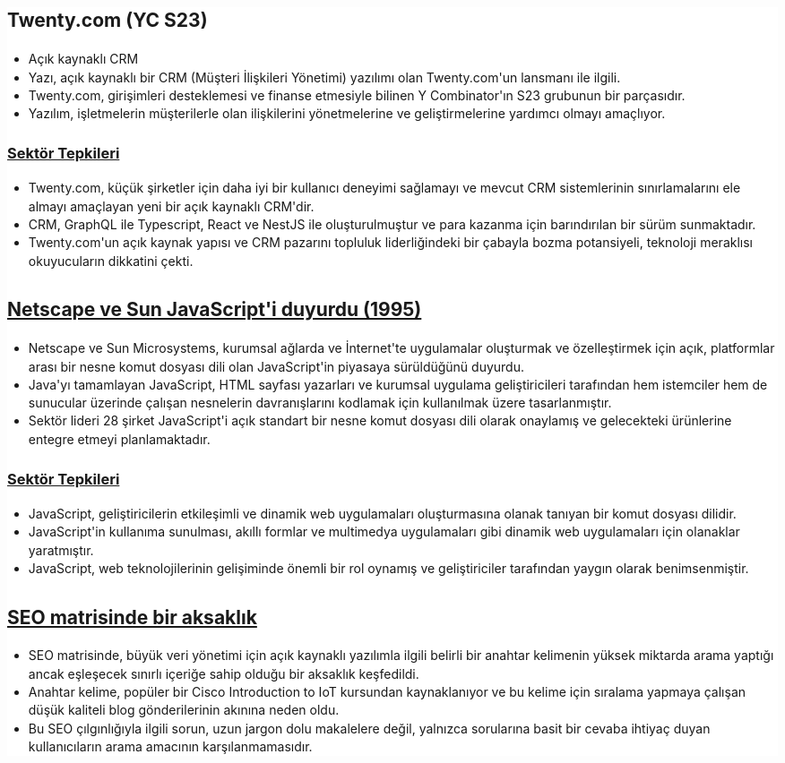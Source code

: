 ## Twenty.com (YC S23)

- Açık kaynaklı CRM
- Yazı, açık kaynaklı bir CRM (Müşteri İlişkileri Yönetimi) yazılımı olan Twenty.com'un lansmanı ile ilgili.
- Twenty.com, girişimleri desteklemesi ve finanse etmesiyle bilinen Y Combinator'ın S23 grubunun bir parçasıdır.
- Yazılım, işletmelerin müşterilerle olan ilişkilerini yönetmelerine ve geliştirmelerine yardımcı olmayı amaçlıyor.

### [Sektör Tepkileri](http://news.ycombinator.com/item?id=36791434)

- Twenty.com, küçük şirketler için daha iyi bir kullanıcı deneyimi sağlamayı ve mevcut CRM sistemlerinin sınırlamalarını ele almayı amaçlayan yeni bir açık kaynaklı CRM'dir.
- CRM, GraphQL ile Typescript, React ve NestJS ile oluşturulmuştur ve para kazanma için barındırılan bir sürüm sunmaktadır.
- Twenty.com'un açık kaynak yapısı ve CRM pazarını topluluk liderliğindeki bir çabayla bozma potansiyeli, teknoloji meraklısı okuyucuların dikkatini çekti.

## [Netscape ve Sun JavaScript'i duyurdu (1995)](https://web.archive.org/web/20070916144913/https://wp.netscape.com/newsref/pr/newsrelease67.html)

- Netscape ve Sun Microsystems, kurumsal ağlarda ve İnternet'te uygulamalar oluşturmak ve özelleştirmek için açık, platformlar arası bir nesne komut dosyası dili olan JavaScript'in piyasaya sürüldüğünü duyurdu.
- Java'yı tamamlayan JavaScript, HTML sayfası yazarları ve kurumsal uygulama geliştiricileri tarafından hem istemciler hem de sunucular üzerinde çalışan nesnelerin davranışlarını kodlamak için kullanılmak üzere tasarlanmıştır.
- Sektör lideri 28 şirket JavaScript'i açık standart bir nesne komut dosyası dili olarak onaylamış ve gelecekteki ürünlerine entegre etmeyi planlamaktadır.

### [Sektör Tepkileri](http://news.ycombinator.com/item?id=36782761)

- JavaScript, geliştiricilerin etkileşimli ve dinamik web uygulamaları oluşturmasına olanak tanıyan bir komut dosyası dilidir.
- JavaScript'in kullanıma sunulması, akıllı formlar ve multimedya uygulamaları gibi dinamik web uygulamaları için olanaklar yaratmıştır.
- JavaScript, web teknolojilerinin gelişiminde önemli bir rol oynamış ve geliştiriciler tarafından yaygın olarak benimsenmiştir.

## [SEO matrisinde bir aksaklık](https://www.izzy.co/blogs/a-glitch-in-the-seo-matrix.html)

- SEO matrisinde, büyük veri yönetimi için açık kaynaklı yazılımla ilgili belirli bir anahtar kelimenin yüksek miktarda arama yaptığı ancak eşleşecek sınırlı içeriğe sahip olduğu bir aksaklık keşfedildi.
- Anahtar kelime, popüler bir Cisco Introduction to IoT kursundan kaynaklanıyor ve bu kelime için sıralama yapmaya çalışan düşük kaliteli blog gönderilerinin akınına neden oldu.
- Bu SEO çılgınlığıyla ilgili sorun, uzun jargon dolu makalelere değil, yalnızca sorularına basit bir cevaba ihtiyaç duyan kullanıcıların arama amacının karşılanmamasıdır.

